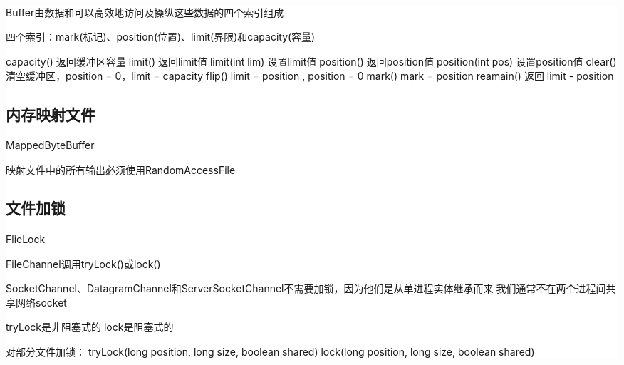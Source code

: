 Buffer由数据和可以高效地访问及操纵这些数据的四个索引组成

四个索引：mark(标记)、position(位置)、limit(界限)和capacity(容量)

capacity() 返回缓冲区容量
limit() 返回limit值
limit(int lim) 设置limit值
position() 返回position值
position(int pos) 设置position值
clear() 清空缓冲区，position = 0，limit = capacity
flip()    limit = position , position = 0
mark() mark = position
reamain() 返回 limit - position

## 内存映射文件

MappedByteBuffer

映射文件中的所有输出必须使用RandomAccessFile

## 文件加锁

FlieLock

FileChannel调用tryLock()或lock()

SocketChannel、DatagramChannel和ServerSocketChannel不需要加锁，因为他们是从单进程实体继承而来
我们通常不在两个进程间共享网络socket

tryLock是非阻塞式的
lock是阻塞式的

对部分文件加锁：
tryLock(long position, long size, boolean shared)
lock(long position, long size, boolean shared)
